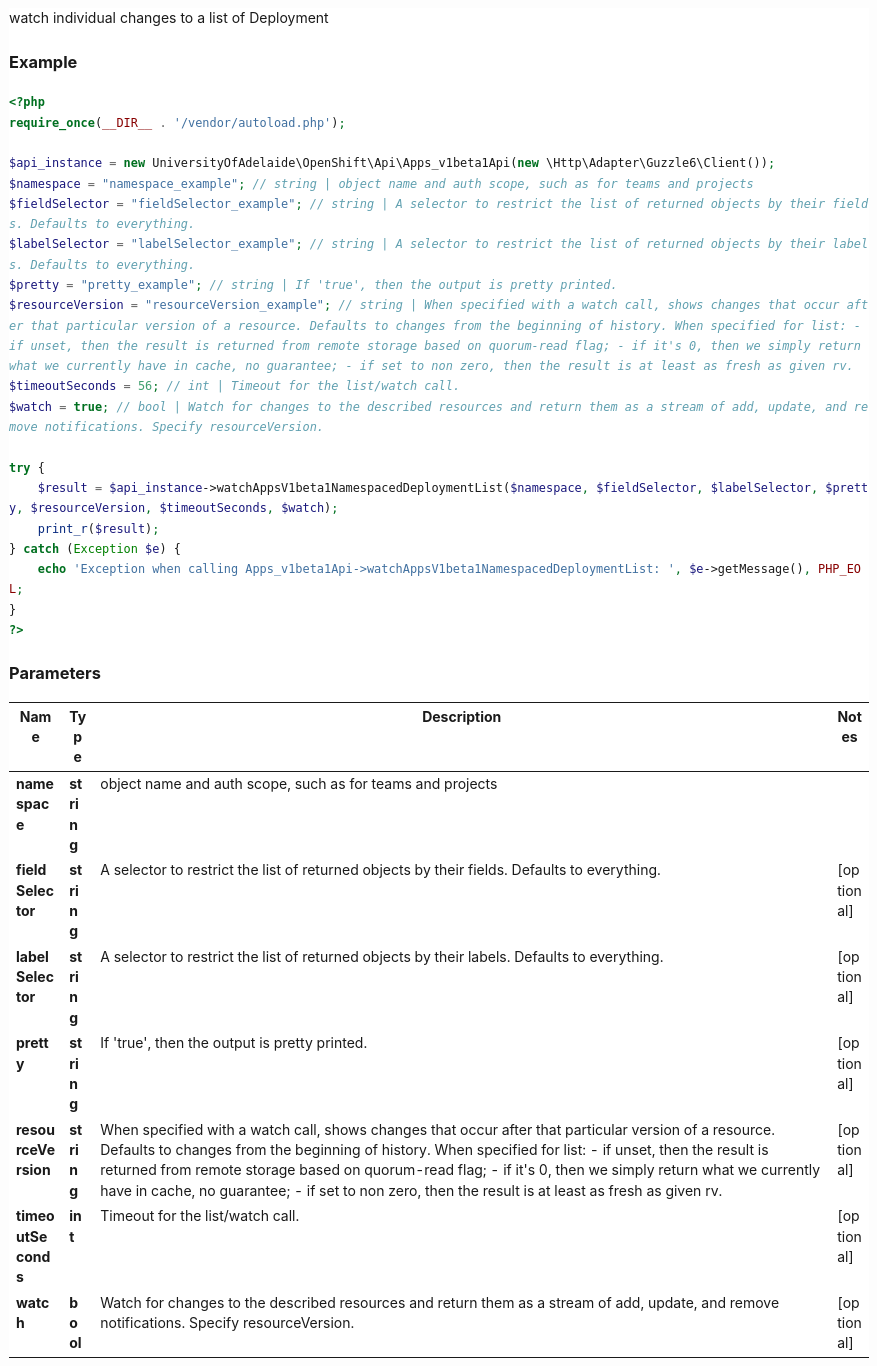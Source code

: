 

watch individual changes to a list of Deployment

### Example
```php
<?php
require_once(__DIR__ . '/vendor/autoload.php');

$api_instance = new UniversityOfAdelaide\OpenShift\Api\Apps_v1beta1Api(new \Http\Adapter\Guzzle6\Client());
$namespace = "namespace_example"; // string | object name and auth scope, such as for teams and projects
$fieldSelector = "fieldSelector_example"; // string | A selector to restrict the list of returned objects by their fields. Defaults to everything.
$labelSelector = "labelSelector_example"; // string | A selector to restrict the list of returned objects by their labels. Defaults to everything.
$pretty = "pretty_example"; // string | If 'true', then the output is pretty printed.
$resourceVersion = "resourceVersion_example"; // string | When specified with a watch call, shows changes that occur after that particular version of a resource. Defaults to changes from the beginning of history. When specified for list: - if unset, then the result is returned from remote storage based on quorum-read flag; - if it's 0, then we simply return what we currently have in cache, no guarantee; - if set to non zero, then the result is at least as fresh as given rv.
$timeoutSeconds = 56; // int | Timeout for the list/watch call.
$watch = true; // bool | Watch for changes to the described resources and return them as a stream of add, update, and remove notifications. Specify resourceVersion.

try {
    $result = $api_instance->watchAppsV1beta1NamespacedDeploymentList($namespace, $fieldSelector, $labelSelector, $pretty, $resourceVersion, $timeoutSeconds, $watch);
    print_r($result);
} catch (Exception $e) {
    echo 'Exception when calling Apps_v1beta1Api->watchAppsV1beta1NamespacedDeploymentList: ', $e->getMessage(), PHP_EOL;
}
?>
```

### Parameters

Name | Type | Description  | Notes
------------- | ------------- | ------------- | -------------
 **namespace** | **string**| object name and auth scope, such as for teams and projects |
 **fieldSelector** | **string**| A selector to restrict the list of returned objects by their fields. Defaults to everything. | [optional]
 **labelSelector** | **string**| A selector to restrict the list of returned objects by their labels. Defaults to everything. | [optional]
 **pretty** | **string**| If &#39;true&#39;, then the output is pretty printed. | [optional]
 **resourceVersion** | **string**| When specified with a watch call, shows changes that occur after that particular version of a resource. Defaults to changes from the beginning of history. When specified for list: - if unset, then the result is returned from remote storage based on quorum-read flag; - if it&#39;s 0, then we simply return what we currently have in cache, no guarantee; - if set to non zero, then the result is at least as fresh as given rv. | [optional]
 **timeoutSeconds** | **int**| Timeout for the list/watch call. | [optional]
 **watch** | **bool**| Watch for changes to the described resources and return them as a stream of add, update, and remove notifications. Specify resourceVersion. | [optional]
